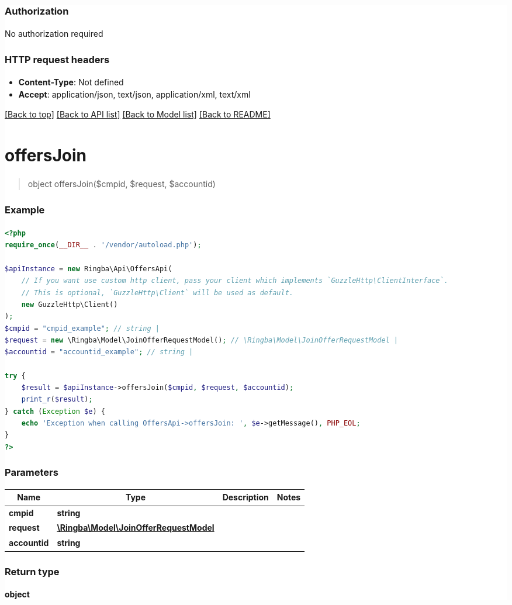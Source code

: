 ### Authorization

No authorization required

### HTTP request headers

 - **Content-Type**: Not defined
 - **Accept**: application/json, text/json, application/xml, text/xml

[[Back to top]](#) [[Back to API list]](../../README.md#documentation-for-api-endpoints) [[Back to Model list]](../../README.md#documentation-for-models) [[Back to README]](../../README.md)

# **offersJoin**
> object offersJoin($cmpid, $request, $accountid)



### Example
```php
<?php
require_once(__DIR__ . '/vendor/autoload.php');

$apiInstance = new Ringba\Api\OffersApi(
    // If you want use custom http client, pass your client which implements `GuzzleHttp\ClientInterface`.
    // This is optional, `GuzzleHttp\Client` will be used as default.
    new GuzzleHttp\Client()
);
$cmpid = "cmpid_example"; // string | 
$request = new \Ringba\Model\JoinOfferRequestModel(); // \Ringba\Model\JoinOfferRequestModel | 
$accountid = "accountid_example"; // string | 

try {
    $result = $apiInstance->offersJoin($cmpid, $request, $accountid);
    print_r($result);
} catch (Exception $e) {
    echo 'Exception when calling OffersApi->offersJoin: ', $e->getMessage(), PHP_EOL;
}
?>
```

### Parameters

Name | Type | Description  | Notes
------------- | ------------- | ------------- | -------------
 **cmpid** | **string**|  |
 **request** | [**\Ringba\Model\JoinOfferRequestModel**](../Model/JoinOfferRequestModel.md)|  |
 **accountid** | **string**|  |

### Return type

**object**
